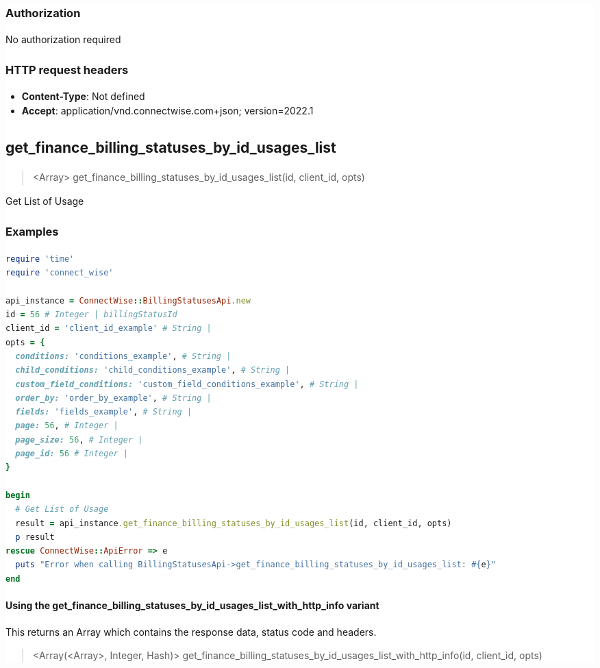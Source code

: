 ### Authorization

No authorization required

### HTTP request headers

- **Content-Type**: Not defined
- **Accept**: application/vnd.connectwise.com+json; version=2022.1


## get_finance_billing_statuses_by_id_usages_list

> <Array<Usage>> get_finance_billing_statuses_by_id_usages_list(id, client_id, opts)

Get List of Usage

### Examples

```ruby
require 'time'
require 'connect_wise'

api_instance = ConnectWise::BillingStatusesApi.new
id = 56 # Integer | billingStatusId
client_id = 'client_id_example' # String | 
opts = {
  conditions: 'conditions_example', # String | 
  child_conditions: 'child_conditions_example', # String | 
  custom_field_conditions: 'custom_field_conditions_example', # String | 
  order_by: 'order_by_example', # String | 
  fields: 'fields_example', # String | 
  page: 56, # Integer | 
  page_size: 56, # Integer | 
  page_id: 56 # Integer | 
}

begin
  # Get List of Usage
  result = api_instance.get_finance_billing_statuses_by_id_usages_list(id, client_id, opts)
  p result
rescue ConnectWise::ApiError => e
  puts "Error when calling BillingStatusesApi->get_finance_billing_statuses_by_id_usages_list: #{e}"
end
```

#### Using the get_finance_billing_statuses_by_id_usages_list_with_http_info variant

This returns an Array which contains the response data, status code and headers.

> <Array(<Array<Usage>>, Integer, Hash)> get_finance_billing_statuses_by_id_usages_list_with_http_info(id, client_id, opts)

